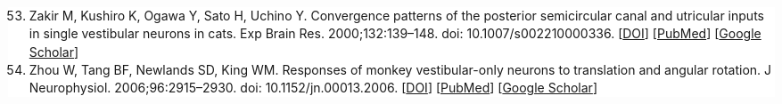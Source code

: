 53. Zakir M, Kushiro K, Ogawa Y, Sato H, Uchino Y. Convergence patterns of the posterior semicircular canal and utricular inputs in single vestibular neurons in cats. Exp Brain Res. 2000;132:139–148. doi: 10.1007/s002210000336. [[DOI](https://doi.org/10.1007/s002210000336)] [[PubMed](https://pubmed.ncbi.nlm.nih.gov/10853940/)] [[Google Scholar](https://scholar.google.com/scholar_lookup?journal=Exp%20Brain%20Res&title=Convergence%20patterns%20of%20the%20posterior%20semicircular%20canal%20and%20utricular%20inputs%20in%20single%20vestibular%20neurons%20in%20cats&author=M%20Zakir&author=K%20Kushiro&author=Y%20Ogawa&author=H%20Sato&author=Y%20Uchino&volume=132&publication_year=2000&pages=139-148&pmid=10853940&doi=10.1007/s002210000336&)]
54. Zhou W, Tang BF, Newlands SD, King WM. Responses of monkey vestibular-only neurons to translation and angular rotation. J Neurophysiol. 2006;96:2915–2930. doi: 10.1152/jn.00013.2006. [[DOI](https://doi.org/10.1152/jn.00013.2006)] [[PubMed](https://pubmed.ncbi.nlm.nih.gov/16943321/)] [[Google Scholar](https://scholar.google.com/scholar_lookup?journal=J%20Neurophysiol&title=Responses%20of%20monkey%20vestibular-only%20neurons%20to%20translation%20and%20angular%20rotation&author=W%20Zhou&author=BF%20Tang&author=SD%20Newlands&author=WM%20King&volume=96&publication_year=2006&pages=2915-2930&pmid=16943321&doi=10.1152/jn.00013.2006&)]
